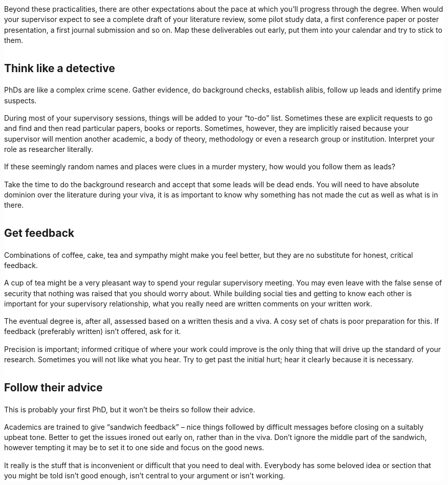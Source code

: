 Beyond these practicalities, there are other expectations about the pace at which you’ll progress through the degree. When would your supervisor expect to see a complete draft of your literature review, some pilot study data, a first conference paper or poster presentation, a first journal submission and so on. Map these deliverables out early, put them into your calendar and try to stick to them.

## Think like a detective

PhDs are like a complex crime scene. Gather evidence, do background checks, establish alibis, follow up leads and identify prime suspects.

During most of your supervisory sessions, things will be added to your “to-do” list. Sometimes these are explicit requests to go and find and then read particular papers, books or reports. Sometimes, however, they are implicitly raised because your supervisor will mention another academic, a body of theory, methodology or even a research group or institution. Interpret your role as researcher literally.

If these seemingly random names and places were clues in a murder mystery, how would you follow them as leads?

Take the time to do the background research and accept that some leads will be dead ends. You will need to have absolute dominion over the literature during your viva, it is as important to know why something has not made the cut as well as what is in there.

## Get feedback

Combinations of coffee, cake, tea and sympathy might make you feel better, but they are no substitute for honest, critical feedback.

A cup of tea might be a very pleasant way to spend your regular supervisory meeting. You may even leave with the false sense of security that nothing was raised that you should worry about. While building social ties and getting to know each other is important for your supervisory relationship, what you really need are written comments on your written work.

The eventual degree is, after all, assessed based on a written thesis and a viva. A cosy set of chats is poor preparation for this. If feedback (preferably written) isn’t offered, ask for it.

Precision is important; informed critique of where your work could improve is the only thing that will drive up the standard of your research. Sometimes you will not like what you hear. Try to get past the initial hurt; hear it clearly because it is necessary.


## Follow their advice

This is probably your first PhD, but it won’t be theirs so follow their advice.

Academics are trained to give “sandwich feedback” – nice things followed by difficult messages before closing on a suitably upbeat tone. Better to get the issues ironed out early on, rather than in the viva. Don’t ignore the middle part of the sandwich, however tempting it may be to set it to one side and focus on the good news.

It really is the stuff that is inconvenient or difficult that you need to deal with. Everybody has some beloved idea or section that you might be told isn’t good enough, isn’t central to your argument or isn’t working.
